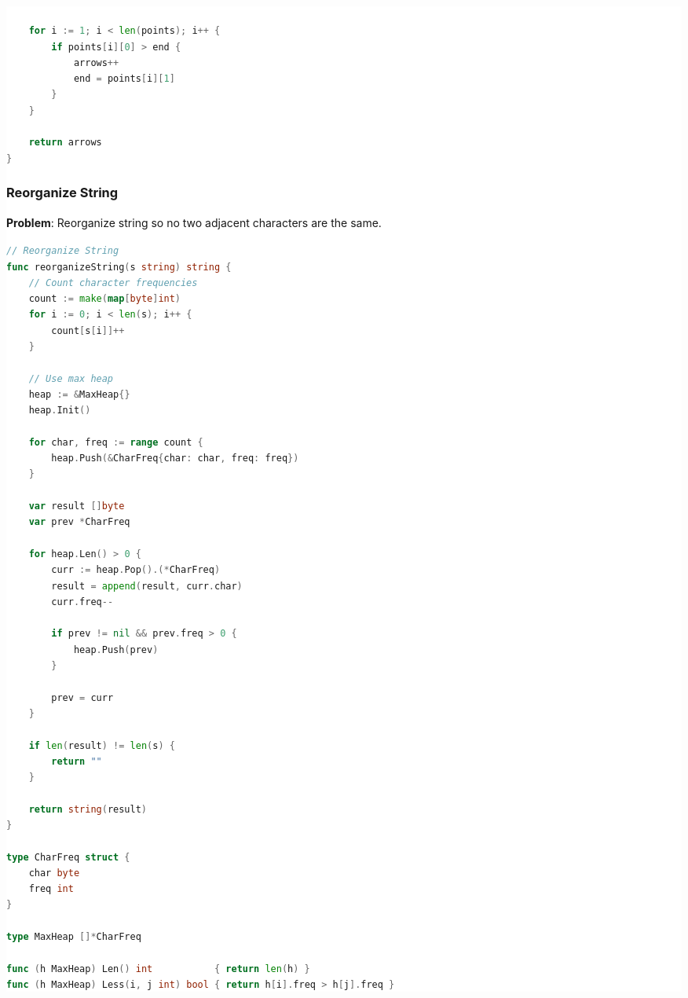 ```go
    
    for i := 1; i < len(points); i++ {
        if points[i][0] > end {
            arrows++
            end = points[i][1]
        }
    }
    
    return arrows
}
```

### Reorganize String

**Problem**: Reorganize string so no two adjacent characters are the same.

```go
// Reorganize String
func reorganizeString(s string) string {
    // Count character frequencies
    count := make(map[byte]int)
    for i := 0; i < len(s); i++ {
        count[s[i]]++
    }
    
    // Use max heap
    heap := &MaxHeap{}
    heap.Init()
    
    for char, freq := range count {
        heap.Push(&CharFreq{char: char, freq: freq})
    }
    
    var result []byte
    var prev *CharFreq
    
    for heap.Len() > 0 {
        curr := heap.Pop().(*CharFreq)
        result = append(result, curr.char)
        curr.freq--
        
        if prev != nil && prev.freq > 0 {
            heap.Push(prev)
        }
        
        prev = curr
    }
    
    if len(result) != len(s) {
        return ""
    }
    
    return string(result)
}

type CharFreq struct {
    char byte
    freq int
}

type MaxHeap []*CharFreq

func (h MaxHeap) Len() int           { return len(h) }
func (h MaxHeap) Less(i, j int) bool { return h[i].freq > h[j].freq }
```